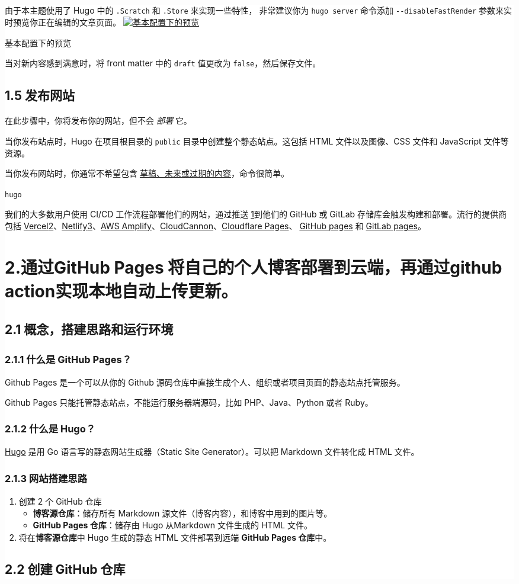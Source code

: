 由于本主题使用了 Hugo 中的 `.Scratch` 和 `.Store` 来实现一些特性， 非常建议你为 `hugo server` 命令添加 `--disableFastRender` 参数来实时预览你正在编辑的文章页面。
[![基本配置下的预览](https://fixit.lruihao.cn/zh-cn/documentation/getting-started/quick-start/simple-preview.webp)](https://fixit.lruihao.cn/zh-cn/documentation/getting-started/quick-start/simple-preview.webp?size=large)

基本配置下的预览

当对新内容感到满意时，将 front matter 中的 `draft` 值更改为 `false`，然后保存文件。

## 1.5 发布网站

在此步骤中，你将发布你的网站，但不会 *部署* 它。

当你发布站点时，Hugo 在项目根目录的 `public` 目录中创建整个静态站点。这包括 HTML 文件以及图像、CSS 文件和 JavaScript 文件等资源。

当你发布网站时，你通常不希望包含 [草稿、未来或过期的内容](https://gohugo.io/getting-started/usage/#draft-future-and-expired-content)，命令很简单。

```bash
hugo
```

我们的大多数用户使用 CI/CD 工作流程部署他们的网站，通过推送 [1](https://fixit.lruihao.cn/zh-cn/documentation/getting-started/quick-start/#fn:1)到他们的 GitHub 或 GitLab 存储库会触发构建和部署。流行的提供商包括 [Vercel](https://vercel.com/)[2](https://fixit.lruihao.cn/zh-cn/documentation/getting-started/quick-start/#fn:2)、[Netlify](https://www.netlify.com/)[3](https://fixit.lruihao.cn/zh-cn/documentation/getting-started/quick-start/#fn:3)、[AWS Amplify](https://aws.amazon.com/amplify/)、[CloudCannon](https://cloudcannon.com/)、[Cloudflare Pages](https://pages.cloudflare.com/)、 [GitHub pages](https://pages.github.com/) 和 [GitLab pages](https://docs.gitlab.com/ee/user/project/pages/)。

# 2.通过GitHub Pages 将自己的个人博客部署到云端，再通过github action实现本地自动上传更新。

## 2.1 概念，搭建思路和运行环境

### 2.1.1 什么是 GitHub Pages？

Github Pages 是一个可以从你的 Github 源码仓库中直接生成个人、组织或者项目页面的静态站点托管服务。

Github Pages 只能托管静态站点，不能运行服务器端源码，比如 PHP、Java、Python 或者 Ruby。

### 2.1.2 什么是 Hugo？

[Hugo](https://gohugo.io/) 是用 Go 语言写的静态网站生成器（Static Site Generator）。可以把 Markdown 文件转化成 HTML 文件。

### 2.1.3 网站搭建思路

1. 创建 2 个 GitHub 仓库
   - **博客源仓库**：储存所有 Markdown 源文件（博客内容），和博客中用到的图片等。
   - **GitHub Pages 仓库**：储存由 Hugo 从Markdown 文件生成的 HTML 文件。
2. 将在**博客源仓库**中 Hugo 生成的静态 HTML 文件部署到远端 **GitHub Pages 仓库**中。

## 2.2 创建 GitHub 仓库
